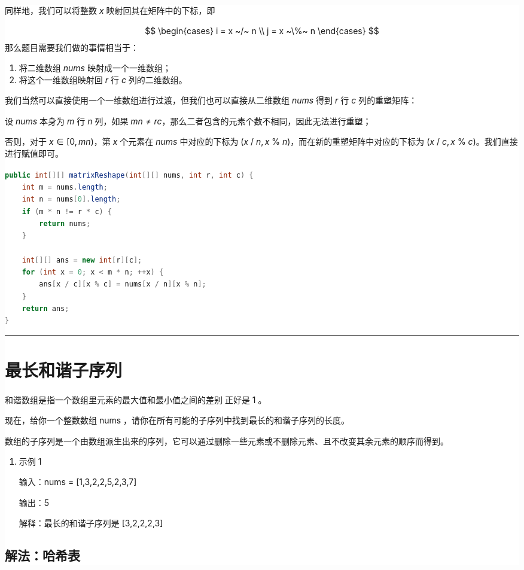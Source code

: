 同样地，我们可以将整数 $x$ 映射回其在矩阵中的下标，即

$$
\begin{cases} i = x ~/~ n \\ j = x ~\%~ n \end{cases}
$$
那么题目需要我们做的事情相当于：

1. 将二维数组 $nums$ 映射成一个一维数组；
2. 将这个一维数组映射回 $r$ 行 $c$ 列的二维数组。

我们当然可以直接使用一个一维数组进行过渡，但我们也可以直接从二维数组 $nums$ 得到 $r$ 行 $c$ 列的重塑矩阵：

设 $nums$ 本身为 $m$ 行 $n$ 列，如果 $mn \neq rc$，那么二者包含的元素个数不相同，因此无法进行重塑；

否则，对于 $x \in [0, mn)$，第 $x$ 个元素在 $nums$ 中对应的下标为 $(x ~/~ n, x~\%~ n)$，而在新的重塑矩阵中对应的下标为 $(x ~/~ c, x~\%~ c)$。我们直接进行赋值即可。

```java
public int[][] matrixReshape(int[][] nums, int r, int c) {
    int m = nums.length;
    int n = nums[0].length;
    if (m * n != r * c) {
        return nums;
    }

    int[][] ans = new int[r][c];
    for (int x = 0; x < m * n; ++x) {
        ans[x / c][x % c] = nums[x / n][x % n];
    }
    return ans;
}

```

---



# 最长和谐子序列

和谐数组是指一个数组里元素的最大值和最小值之间的差别 正好是 1 。

现在，给你一个整数数组 nums ，请你在所有可能的子序列中找到最长的和谐子序列的长度。

数组的子序列是一个由数组派生出来的序列，它可以通过删除一些元素或不删除元素、且不改变其余元素的顺序而得到。

1. 示例 1

   输入：nums = [1,3,2,2,5,2,3,7]

   输出：5

   解释：最长的和谐子序列是 [3,2,2,2,3]



## 解法：哈希表

